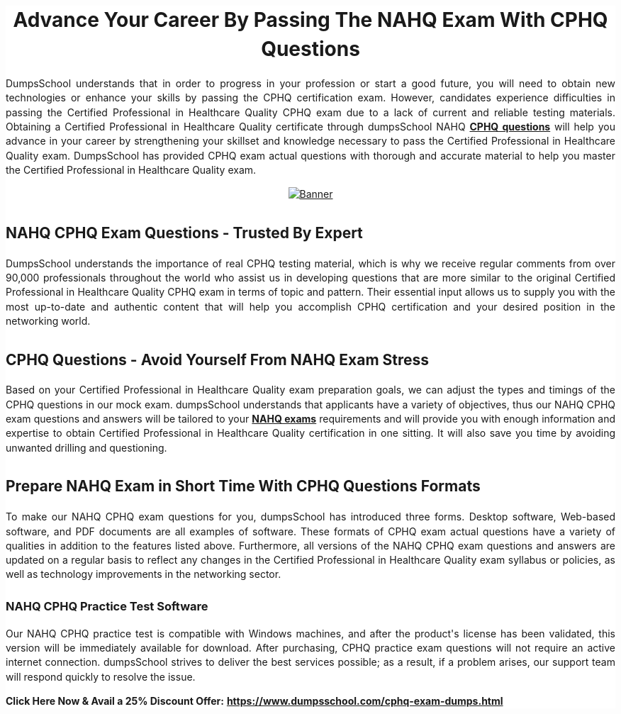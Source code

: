 
<h1 style="text-align: center;"><strong>Advance Your Career By Passing The NAHQ Exam With CPHQ Questions</strong></h1>

<p style="text-align: justify;">DumpsSchool understands that in order to progress in your profession or start a good future, you will need to obtain new technologies or enhance your skills by passing the CPHQ certification exam. However, candidates experience difficulties in passing the Certified Professional in Healthcare Quality CPHQ exam due to a lack of current and reliable testing materials. Obtaining a Certified Professional in Healthcare Quality certificate through dumpsSchool NAHQ <strong><a href="https://www.dumpsschool.com/cphq-exam-dumps.html">CPHQ questions</a></strong> will help you advance in your career by strengthening your skillset and knowledge necessary to pass the Certified Professional in Healthcare Quality exam. DumpsSchool has provided CPHQ exam actual questions with thorough and accurate material to help you master the Certified Professional in Healthcare Quality exam.</p>

<p style="text-align: center;"><a href="https://www.dumpsschool.com/cphq-exam-dumps.html" rel="nofollow"><img width="100%" src="https://www.thequestionanswers.com/wp-content/uploads/2022/03/6206422-scaled.webp" alt="Banner"/></a></p>

<h2><strong>NAHQ CPHQ Exam Questions - Trusted By Expert</strong></h2>

<p style="text-align: justify;">DumpsSchool understands the importance of real CPHQ testing material, which is why we receive regular comments from over 90,000 professionals throughout the world who assist us in developing questions that are more similar to the original Certified Professional in Healthcare Quality CPHQ exam in terms of topic and pattern. Their essential input allows us to supply you with the most up-to-date and authentic content that will help you accomplish CPHQ certification and your desired position in the networking world.</p>

<h2><strong>CPHQ Questions - Avoid Yourself From NAHQ Exam Stress</strong></h2>

<p style="text-align: justify;">Based on your Certified Professional in Healthcare Quality exam preparation goals, we can adjust the types and timings of the CPHQ questions in our mock exam. dumpsSchool understands that applicants have a variety of objectives, thus our NAHQ CPHQ exam questions and answers will be tailored to your <strong><a href="https://www.dumpsschool.com/nahq-braindumps.html">NAHQ exams</a></strong> requirements and will provide you with enough information and expertise to obtain Certified Professional in Healthcare Quality certification in one sitting. It will also save you time by avoiding unwanted drilling and questioning.</p>

<h2><strong>Prepare NAHQ Exam in Short Time With CPHQ Questions Formats</strong></h2>

<p style="text-align: justify;">To make our NAHQ CPHQ exam questions for you, dumpsSchool has introduced three forms. Desktop software, Web-based software, and PDF documents are all examples of software. These formats of CPHQ exam actual questions have a variety of qualities in addition to the features listed above. Furthermore, all versions of the NAHQ CPHQ exam questions and answers are updated on a regular basis to reflect any changes in the Certified Professional in Healthcare Quality exam syllabus or policies, as well as technology improvements in the networking sector.</p>

<h3><strong>NAHQ CPHQ Practice Test Software</strong></h3>

<p style="text-align: justify;">Our NAHQ CPHQ practice test is compatible with Windows machines, and after the product's license has been validated, this version will be immediately available for download. After purchasing, CPHQ practice exam questions will not require an active internet connection. dumpsSchool strives to deliver the best services possible; as a result, if a problem arises, our support team will respond quickly to resolve the issue.</p>

<p><strong>Click Here Now & Avail a 25% Discount Offer:</strong> <strong><a href="https://www.dumpsschool.com/cphq-exam-dumps.html">https://www.dumpsschool.com/cphq-exam-dumps.html</a></strong></p>
